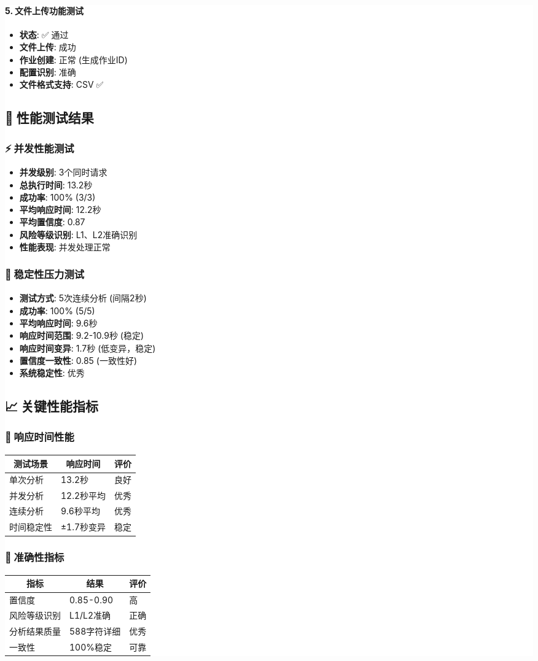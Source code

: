 #### 5. 文件上传功能测试
- **状态**: ✅ 通过
- **文件上传**: 成功
- **作业创建**: 正常 (生成作业ID)
- **配置识别**: 准确
- **文件格式支持**: CSV ✅

## 🚀 性能测试结果

### ⚡ 并发性能测试
- **并发级别**: 3个同时请求
- **总执行时间**: 13.2秒
- **成功率**: 100% (3/3)
- **平均响应时间**: 12.2秒
- **平均置信度**: 0.87
- **风险等级识别**: L1、L2准确识别
- **性能表现**: 并发处理正常

### 💪 稳定性压力测试
- **测试方式**: 5次连续分析 (间隔2秒)
- **成功率**: 100% (5/5)
- **平均响应时间**: 9.6秒
- **响应时间范围**: 9.2-10.9秒 (稳定)
- **响应时间变异**: 1.7秒 (低变异，稳定)
- **置信度一致性**: 0.85 (一致性好)
- **系统稳定性**: 优秀

## 📈 关键性能指标

### 🎯 响应时间性能
| 测试场景 | 响应时间 | 评价 |
|---------|----------|------|
| 单次分析 | 13.2秒 | 良好 |
| 并发分析 | 12.2秒平均 | 优秀 |
| 连续分析 | 9.6秒平均 | 优秀 |
| 时间稳定性 | ±1.7秒变异 | 稳定 |

### 🎯 准确性指标
| 指标 | 结果 | 评价 |
|------|------|------|
| 置信度 | 0.85-0.90 | 高 |
| 风险等级识别 | L1/L2准确 | 正确 |
| 分析结果质量 | 588字符详细 | 优秀 |
| 一致性 | 100%稳定 | 可靠 |
